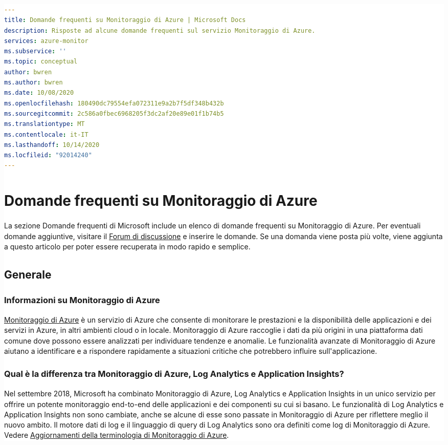 ```yaml
---
title: Domande frequenti su Monitoraggio di Azure | Microsoft Docs
description: Risposte ad alcune domande frequenti sul servizio Monitoraggio di Azure.
services: azure-monitor
ms.subservice: ''
ms.topic: conceptual
author: bwren
ms.author: bwren
ms.date: 10/08/2020
ms.openlocfilehash: 180490dc79554efa072311e9a2b7f5df348b432b
ms.sourcegitcommit: 2c586a0fbec6968205f3dc2af20e89e01f1b74b5
ms.translationtype: MT
ms.contentlocale: it-IT
ms.lasthandoff: 10/14/2020
ms.locfileid: "92014240"
---
```

# <a name="azure-monitor-frequently-asked-questions"></a>Domande frequenti su Monitoraggio di Azure

La sezione Domande frequenti di Microsoft include un elenco di domande frequenti su Monitoraggio di Azure. Per eventuali domande aggiuntive, visitare il [Forum di discussione](/answers/questions/topics/single/24223.html) e inserire le domande. Se una domanda viene posta più volte, viene aggiunta a questo articolo per poter essere recuperata in modo rapido e semplice.


## <a name="general"></a>Generale

### <a name="what-is-azure-monitor"></a>Informazioni su Monitoraggio di Azure
[Monitoraggio di Azure](overview.md) è un servizio di Azure che consente di monitorare le prestazioni e la disponibilità delle applicazioni e dei servizi in Azure, in altri ambienti cloud o in locale. Monitoraggio di Azure raccoglie i dati da più origini in una piattaforma dati comune dove possono essere analizzati per individuare tendenze e anomalie. Le funzionalità avanzate di Monitoraggio di Azure aiutano a identificare e a rispondere rapidamente a situazioni critiche che potrebbero influire sull'applicazione.

### <a name="whats-the-difference-between-azure-monitor-log-analytics-and-application-insights"></a>Qual è la differenza tra Monitoraggio di Azure, Log Analytics e Application Insights?
Nel settembre 2018, Microsoft ha combinato Monitoraggio di Azure, Log Analytics e Application Insights in un unico servizio per offrire un potente monitoraggio end-to-end delle applicazioni e dei componenti su cui si basano. Le funzionalità di Log Analytics e Application Insights non sono cambiate, anche se alcune di esse sono passate in Monitoraggio di Azure per riflettere meglio il nuovo ambito. Il motore dati di log e il linguaggio di query di Log Analytics sono ora definiti come log di Monitoraggio di Azure. Vedere [Aggiornamenti della terminologia di Monitoraggio di Azure](terminology.md).
